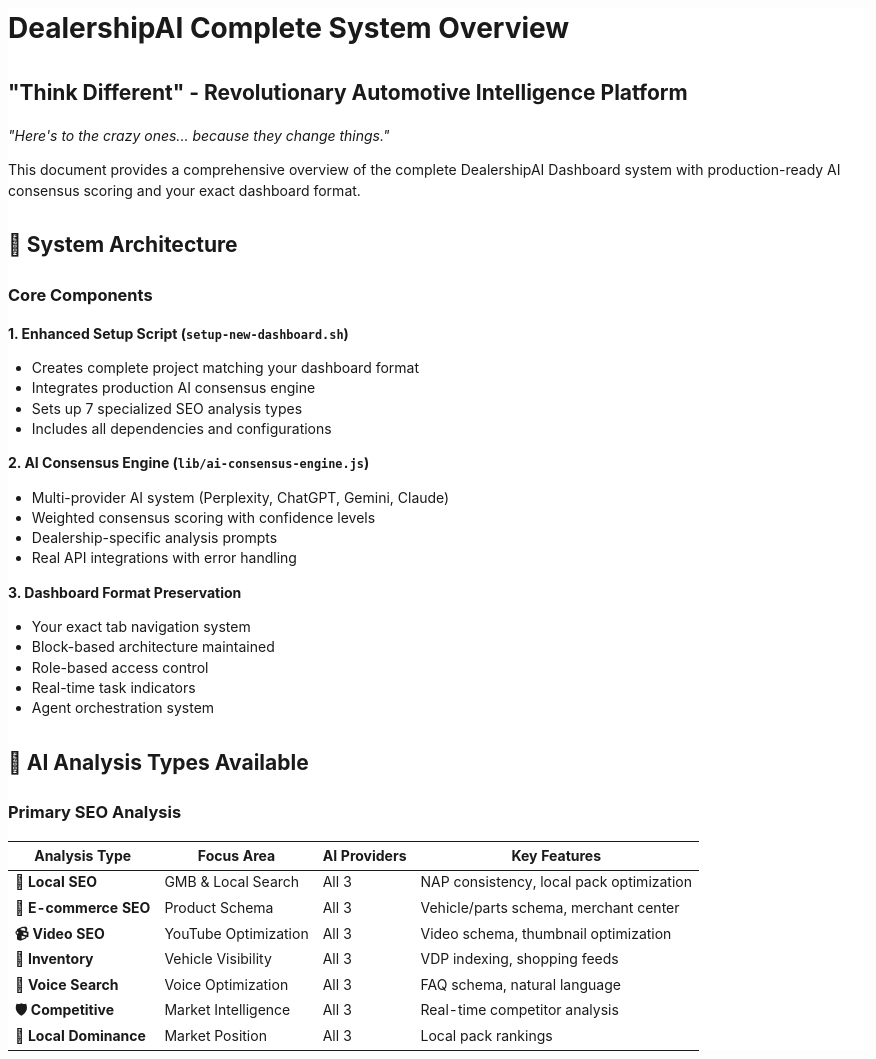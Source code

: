 # DealershipAI Complete System Overview
## "Think Different" - Revolutionary Automotive Intelligence Platform

*"Here's to the crazy ones... because they change things."*

This document provides a comprehensive overview of the complete DealershipAI Dashboard system with production-ready AI consensus scoring and your exact dashboard format.

## 🎯 System Architecture

### Core Components

**1. Enhanced Setup Script (`setup-new-dashboard.sh`)**
- Creates complete project matching your dashboard format
- Integrates production AI consensus engine
- Sets up 7 specialized SEO analysis types
- Includes all dependencies and configurations

**2. AI Consensus Engine (`lib/ai-consensus-engine.js`)**
- Multi-provider AI system (Perplexity, ChatGPT, Gemini, Claude)
- Weighted consensus scoring with confidence levels
- Dealership-specific analysis prompts
- Real API integrations with error handling

**3. Dashboard Format Preservation**
- Your exact tab navigation system
- Block-based architecture maintained
- Role-based access control
- Real-time task indicators
- Agent orchestration system

## 🧠 AI Analysis Types Available

### Primary SEO Analysis
| Analysis Type | Focus Area | AI Providers | Key Features |
|---------------|------------|--------------|--------------|
| **🎯 Local SEO** | GMB & Local Search | All 3 | NAP consistency, local pack optimization |
| **🛒 E-commerce SEO** | Product Schema | All 3 | Vehicle/parts schema, merchant center |
| **📹 Video SEO** | YouTube Optimization | All 3 | Video schema, thumbnail optimization |
| **🚗 Inventory** | Vehicle Visibility | All 3 | VDP indexing, shopping feeds |
| **🎤 Voice Search** | Voice Optimization | All 3 | FAQ schema, natural language |
| **🛡️ Competitive** | Market Intelligence | All 3 | Real-time competitor analysis |
| **📍 Local Dominance** | Market Position | All 3 | Local pack rankings |
